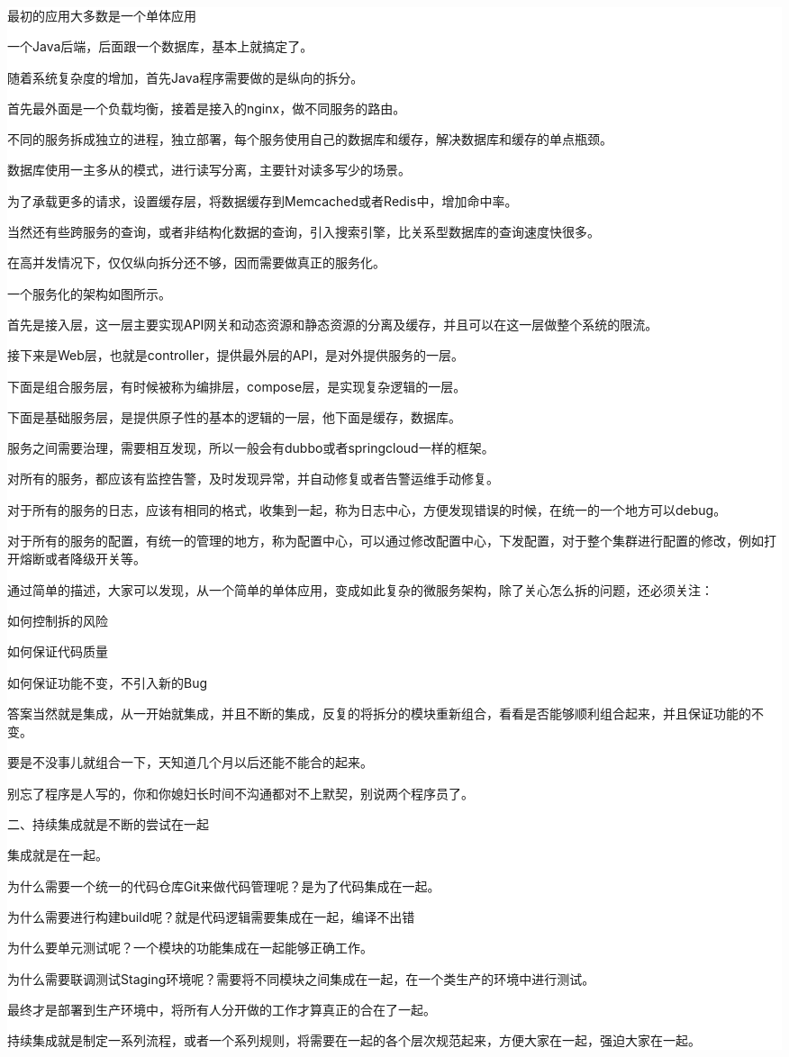 最初的应用大多数是一个单体应用

一个Java后端，后面跟一个数据库，基本上就搞定了。

随着系统复杂度的增加，首先Java程序需要做的是纵向的拆分。

首先最外面是一个负载均衡，接着是接入的nginx，做不同服务的路由。

不同的服务拆成独立的进程，独立部署，每个服务使用自己的数据库和缓存，解决数据库和缓存的单点瓶颈。

数据库使用一主多从的模式，进行读写分离，主要针对读多写少的场景。

为了承载更多的请求，设置缓存层，将数据缓存到Memcached或者Redis中，增加命中率。

当然还有些跨服务的查询，或者非结构化数据的查询，引入搜索引擎，比关系型数据库的查询速度快很多。

在高并发情况下，仅仅纵向拆分还不够，因而需要做真正的服务化。

一个服务化的架构如图所示。

首先是接入层，这一层主要实现API网关和动态资源和静态资源的分离及缓存，并且可以在这一层做整个系统的限流。

接下来是Web层，也就是controller，提供最外层的API，是对外提供服务的一层。

下面是组合服务层，有时候被称为编排层，compose层，是实现复杂逻辑的一层。

下面是基础服务层，是提供原子性的基本的逻辑的一层，他下面是缓存，数据库。

服务之间需要治理，需要相互发现，所以一般会有dubbo或者springcloud一样的框架。

对所有的服务，都应该有监控告警，及时发现异常，并自动修复或者告警运维手动修复。

对于所有的服务的日志，应该有相同的格式，收集到一起，称为日志中心，方便发现错误的时候，在统一的一个地方可以debug。

对于所有的服务的配置，有统一的管理的地方，称为配置中心，可以通过修改配置中心，下发配置，对于整个集群进行配置的修改，例如打开熔断或者降级开关等。

通过简单的描述，大家可以发现，从一个简单的单体应用，变成如此复杂的微服务架构，除了关心怎么拆的问题，还必须关注：

如何控制拆的风险

如何保证代码质量

如何保证功能不变，不引入新的Bug

答案当然就是集成，从一开始就集成，并且不断的集成，反复的将拆分的模块重新组合，看看是否能够顺利组合起来，并且保证功能的不变。

要是不没事儿就组合一下，天知道几个月以后还能不能合的起来。

别忘了程序是人写的，你和你媳妇长时间不沟通都对不上默契，别说两个程序员了。

二、持续集成就是不断的尝试在一起

集成就是在一起。

为什么需要一个统一的代码仓库Git来做代码管理呢？是为了代码集成在一起。

为什么需要进行构建build呢？就是代码逻辑需要集成在一起，编译不出错

为什么要单元测试呢？一个模块的功能集成在一起能够正确工作。

为什么需要联调测试Staging环境呢？需要将不同模块之间集成在一起，在一个类生产的环境中进行测试。

最终才是部署到生产环境中，将所有人分开做的工作才算真正的合在了一起。

持续集成就是制定一系列流程，或者一个系列规则，将需要在一起的各个层次规范起来，方便大家在一起，强迫大家在一起。

